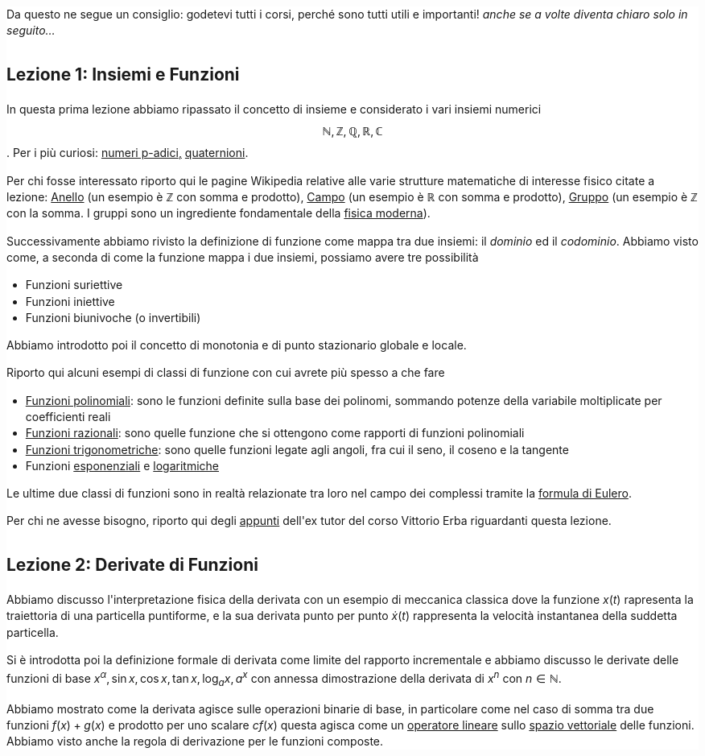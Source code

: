 Da questo ne segue un consiglio: godetevi tutti i corsi, perché sono tutti utili e importanti!
*anche se a volte diventa chiaro solo in seguito…*

## Lezione 1: Insiemi e Funzioni
In questa prima lezione abbiamo ripassato il concetto di insieme e considerato i vari insiemi numerici $$\mathbb{N},\mathbb{Z},\mathbb{Q},\mathbb{R},\mathbb{C}$$. Per i più curiosi: [numeri p-adici](https://en.wikipedia.org/wiki/P-adic_number)[,](https://ncatlab.org/nlab/show/p-adic+number) [quaternioni](https://en.wikipedia.org/wiki/Quaternion).

Per chi fosse interessato riporto qui le pagine Wikipedia relative alle varie strutture matematiche di interesse fisico citate a lezione: [Anello](https://en.wikipedia.org/wiki/Ring_(mathematics)) (un esempio è $\mathbb{Z}$ con somma e prodotto), [Campo](https://en.wikipedia.org/wiki/Field_(mathematics)) (un esempio è $\mathbb{R}$ con somma e prodotto), [Gruppo](https://en.wikipedia.org/wiki/Group_(mathematics)) (un esempio è $\mathbb{Z}$ con la somma. I gruppi sono un ingrediente fondamentale della [fisica moderna](https://en.wikipedia.org/wiki/Group_theory#Physics)).

Successivamente abbiamo rivisto la definizione di funzione come mappa tra due insiemi: il _dominio_ ed il _codominio_. Abbiamo visto come, a seconda di come la funzione mappa i due insiemi, possiamo avere tre possibilità
  * Funzioni suriettive
  * Funzioni iniettive
  * Funzioni biunivoche (o invertibili)

Abbiamo introdotto poi il concetto di monotonia e di punto stazionario globale e locale.

Riporto qui alcuni esempi di classi di funzione con cui avrete più spesso a che fare
  * [Funzioni polinomiali](https://en.wikipedia.org/wiki/Polynomial#Polynomial_functions): sono le funzioni definite sulla base dei polinomi, sommando potenze della variabile moltiplicate per coefficienti reali
  * [Funzioni razionali](https://en.wikipedia.org/wiki/Rational_function): sono quelle funzione che si ottengono come rapporti di funzioni polinomiali
  * [Funzioni trigonometriche](https://en.wikipedia.org/wiki/Trigonometric_functions): sono quelle funzioni legate agli angoli, fra cui il seno, il coseno e la tangente
  * Funzioni [esponenziali](https://en.wikipedia.org/wiki/Exponential_function) e [logaritmiche](https://en.wikipedia.org/wiki/Logarithm)

Le ultime due classi di funzioni sono in realtà relazionate tra loro nel campo dei complessi tramite la [formula di Eulero](https://en.wikipedia.org/wiki/Euler%27s_formula).

Per chi ne avesse bisogno, riporto qui degli [appunti](http://DavideMorgante.github.io/files/PrepMath/Lezione1.pdf) dell'ex tutor del corso Vittorio Erba riguardanti questa lezione.
## Lezione 2: Derivate di Funzioni

Abbiamo discusso l'interpretazione fisica della derivata con un esempio di meccanica classica dove la funzione $x(t)$ rapresenta la traiettoria di una particella puntiforme, e la sua derivata punto per punto $\dot{x}(t)$ rappresenta la velocità instantanea della suddetta particella.

Si è introdotta poi la definizione formale di derivata come limite del rapporto incrementale e abbiamo discusso le derivate delle funzioni di base $x^\alpha, \sin x, \cos x, \tan x, \log_a x, a^x$ con annessa dimostrazione della derivata di $x^n$ con $n\in \mathbb{N}$.

Abbiamo mostrato come la derivata agisce sulle operazioni binarie di base, in particolare come nel caso di somma tra due funzioni $f(x)+g(x)$ e prodotto per uno scalare $c f(x)$ questa agisca come un [operatore lineare](https://en.wikipedia.org/wiki/Linear_map) sullo [spazio vettoriale](https://en.wikipedia.org/wiki/Vector_space) delle funzioni. Abbiamo visto anche la regola di derivazione per le funzioni composte.
